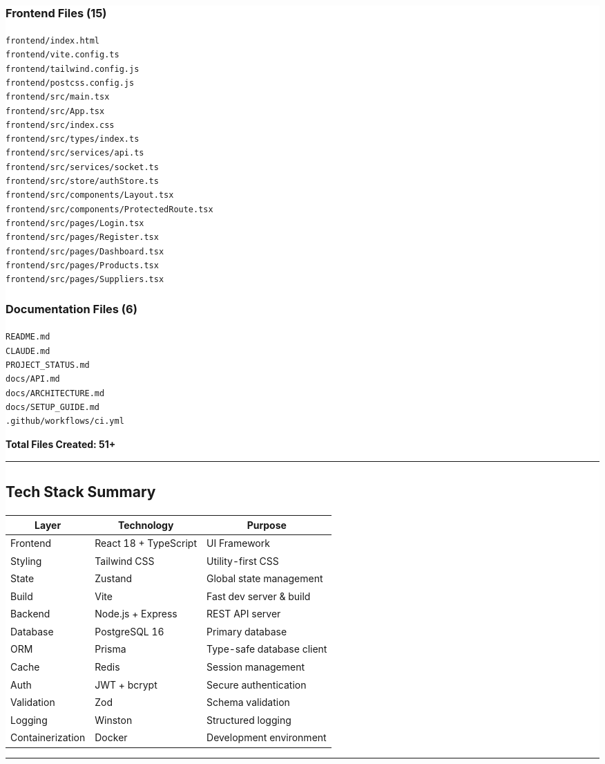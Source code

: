 ### Frontend Files (15)
```
frontend/index.html
frontend/vite.config.ts
frontend/tailwind.config.js
frontend/postcss.config.js
frontend/src/main.tsx
frontend/src/App.tsx
frontend/src/index.css
frontend/src/types/index.ts
frontend/src/services/api.ts
frontend/src/services/socket.ts
frontend/src/store/authStore.ts
frontend/src/components/Layout.tsx
frontend/src/components/ProtectedRoute.tsx
frontend/src/pages/Login.tsx
frontend/src/pages/Register.tsx
frontend/src/pages/Dashboard.tsx
frontend/src/pages/Products.tsx
frontend/src/pages/Suppliers.tsx
```

### Documentation Files (6)
```
README.md
CLAUDE.md
PROJECT_STATUS.md
docs/API.md
docs/ARCHITECTURE.md
docs/SETUP_GUIDE.md
.github/workflows/ci.yml
```

**Total Files Created: 51+**

---

## Tech Stack Summary

| Layer | Technology | Purpose |
|-------|-----------|---------|
| Frontend | React 18 + TypeScript | UI Framework |
| Styling | Tailwind CSS | Utility-first CSS |
| State | Zustand | Global state management |
| Build | Vite | Fast dev server & build |
| Backend | Node.js + Express | REST API server |
| Database | PostgreSQL 16 | Primary database |
| ORM | Prisma | Type-safe database client |
| Cache | Redis | Session management |
| Auth | JWT + bcrypt | Secure authentication |
| Validation | Zod | Schema validation |
| Logging | Winston | Structured logging |
| Containerization | Docker | Development environment |

---